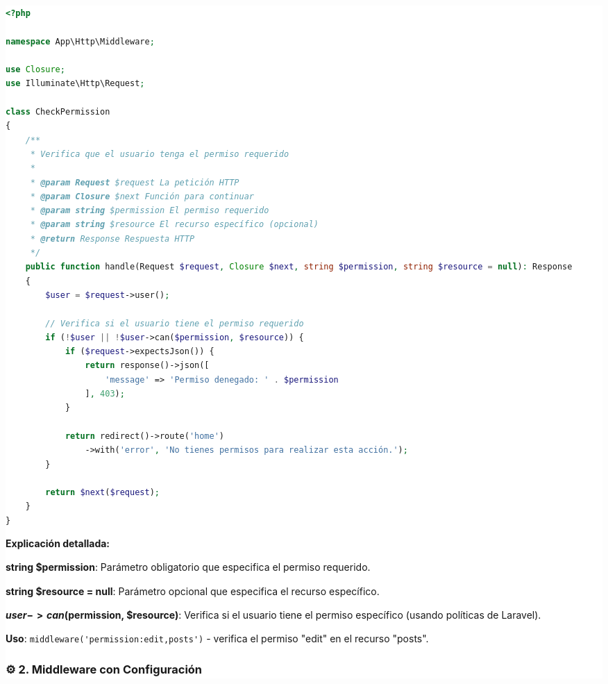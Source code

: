 ```php
<?php

namespace App\Http\Middleware;

use Closure;
use Illuminate\Http\Request;

class CheckPermission
{
    /**
     * Verifica que el usuario tenga el permiso requerido
     * 
     * @param Request $request La petición HTTP
     * @param Closure $next Función para continuar
     * @param string $permission El permiso requerido
     * @param string $resource El recurso específico (opcional)
     * @return Response Respuesta HTTP
     */
    public function handle(Request $request, Closure $next, string $permission, string $resource = null): Response
    {
        $user = $request->user();
        
        // Verifica si el usuario tiene el permiso requerido
        if (!$user || !$user->can($permission, $resource)) {
            if ($request->expectsJson()) {
                return response()->json([
                    'message' => 'Permiso denegado: ' . $permission
                ], 403);
            }
            
            return redirect()->route('home')
                ->with('error', 'No tienes permisos para realizar esta acción.');
        }

        return $next($request);
    }
}
```

**Explicación detallada:**

**string $permission**: Parámetro obligatorio que especifica el permiso requerido.

**string $resource = null**: Parámetro opcional que especifica el recurso específico.

**$user->can($permission, $resource)**: Verifica si el usuario tiene el permiso específico (usando políticas de Laravel).

**Uso**: `middleware('permission:edit,posts')` - verifica el permiso "edit" en el recurso "posts".

### ⚙️ **2. Middleware con Configuración**
